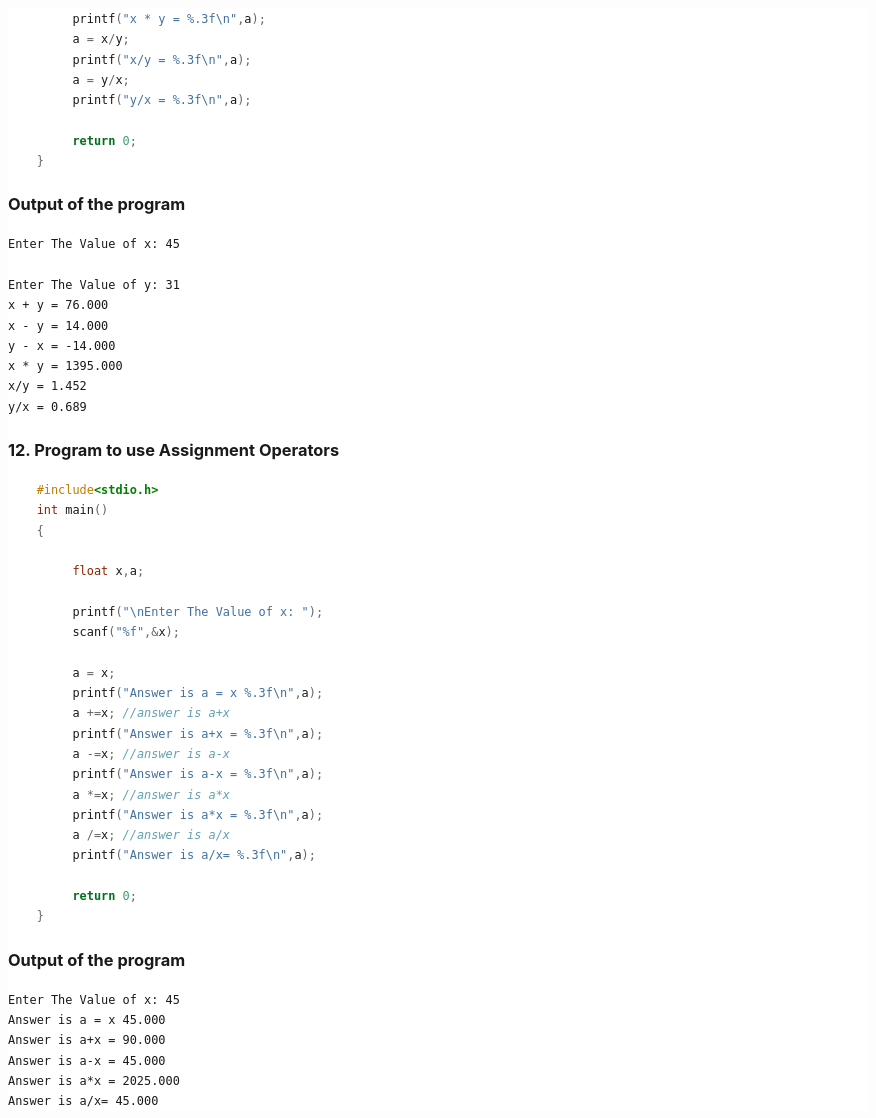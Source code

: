 ```C
         printf("x * y = %.3f\n",a);
         a = x/y;
         printf("x/y = %.3f\n",a);
         a = y/x;
         printf("y/x = %.3f\n",a);

         return 0;
    }
```

### Output of the program

    Enter The Value of x: 45

    Enter The Value of y: 31
    x + y = 76.000
    x - y = 14.000
    y - x = -14.000
    x * y = 1395.000
    x/y = 1.452
    y/x = 0.689

###  12. Program to use Assignment Operators

```C
    #include<stdio.h>
    int main()
    {

         float x,a;

         printf("\nEnter The Value of x: ");
         scanf("%f",&x);

         a = x;
         printf("Answer is a = x %.3f\n",a);
         a +=x; //answer is a+x
         printf("Answer is a+x = %.3f\n",a);
         a -=x; //answer is a-x
         printf("Answer is a-x = %.3f\n",a);
         a *=x; //answer is a*x
         printf("Answer is a*x = %.3f\n",a);
         a /=x; //answer is a/x
         printf("Answer is a/x= %.3f\n",a);

         return 0;
    }
```

### Output of the program

    Enter The Value of x: 45
    Answer is a = x 45.000
    Answer is a+x = 90.000
    Answer is a-x = 45.000
    Answer is a*x = 2025.000
    Answer is a/x= 45.000
